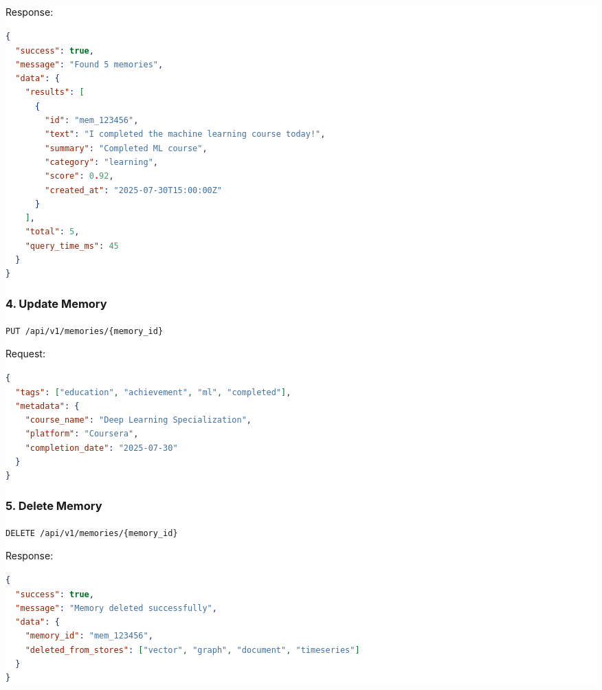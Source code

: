 Response:
```json
{
  "success": true,
  "message": "Found 5 memories",
  "data": {
    "results": [
      {
        "id": "mem_123456",
        "text": "I completed the machine learning course today!",
        "summary": "Completed ML course",
        "category": "learning",
        "score": 0.92,
        "created_at": "2025-07-30T15:00:00Z"
      }
    ],
    "total": 5,
    "query_time_ms": 45
  }
}
```

### 4. Update Memory
```
PUT /api/v1/memories/{memory_id}
```

Request:
```json
{
  "tags": ["education", "achievement", "ml", "completed"],
  "metadata": {
    "course_name": "Deep Learning Specialization",
    "platform": "Coursera",
    "completion_date": "2025-07-30"
  }
}
```

### 5. Delete Memory
```
DELETE /api/v1/memories/{memory_id}
```

Response:
```json
{
  "success": true,
  "message": "Memory deleted successfully",
  "data": {
    "memory_id": "mem_123456",
    "deleted_from_stores": ["vector", "graph", "document", "timeseries"]
  }
}
```
